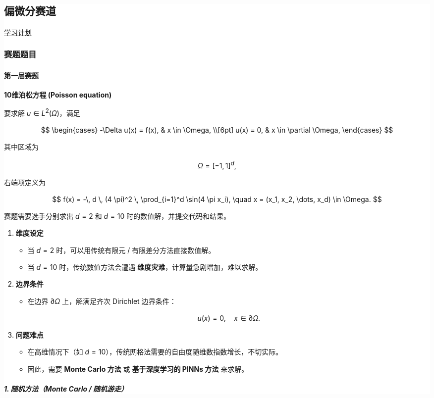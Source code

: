 ## 偏微分赛道

[学习计划](https://github.com/PLANCK234/-/blob/main/%E5%AD%A6%E4%B9%A0%E8%AE%A1%E5%88%92.md)


### 赛题题目

#### 第一届赛题

**10维泊松方程 (Poisson equation)**


要求解 $u \in L^2(\Omega)$，满足

$$
\begin{cases}
-\Delta u(x) = f(x), & x \in \Omega, \\[6pt]
u(x) = 0, & x \in \partial \Omega,
\end{cases}
$$

其中区域为

$$
\Omega = [-1,1]^d,
$$

右端项定义为

$$
f(x) = -\, d \, (4 \pi)^2 \, \prod_{i=1}^d \sin(4 \pi x_i), 
\quad x = (x_1, x_2, \dots, x_d) \in \Omega.
$$

赛题需要选手分别求出 $d=2$ 和 $d=10$ 时的数值解，并提交代码和结果。

1. **维度设定**

   * 当 $d = 2$ 时，可以用传统有限元 / 有限差分方法直接数值解。

   * 当 $d = 10$ 时，传统数值方法会遭遇 **维度灾难**，计算量急剧增加，难以求解。

2. **边界条件**

   * 在边界 $\partial \Omega$ 上，解满足齐次 Dirichlet 边界条件：

     $$
     u(x) = 0, \quad x \in \partial \Omega.
     $$

3. **问题难点**

   * 在高维情况下（如 $d=10$），传统网格法需要的自由度随维数指数增长，不切实际。

   * 因此，需要 **Monte Carlo 方法** 或 **基于深度学习的 PINNs 方法** 来求解。




##### 1. 随机方法（Monte Carlo / 随机游走）
